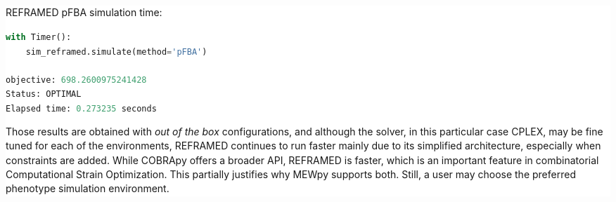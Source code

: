 REFRAMED pFBA simulation time:

```python
with Timer():
	sim_reframed.simulate(method='pFBA')
	
objective: 698.2600975241428
Status: OPTIMAL
Elapsed time: 0.273235 seconds
```

Those results are obtained with *out of the box* configurations, and although the solver, in this particular case CPLEX, may be fine tuned for each of the environments, REFRAMED continues to run faster mainly due to its simplified architecture, especially when constraints are added. While COBRApy offers a broader API, REFRAMED is faster, which is an important feature in combinatorial Computational Strain Optimization. This partially justifies why MEWpy supports both. Still, a user may choose the preferred phenotype simulation environment. 

